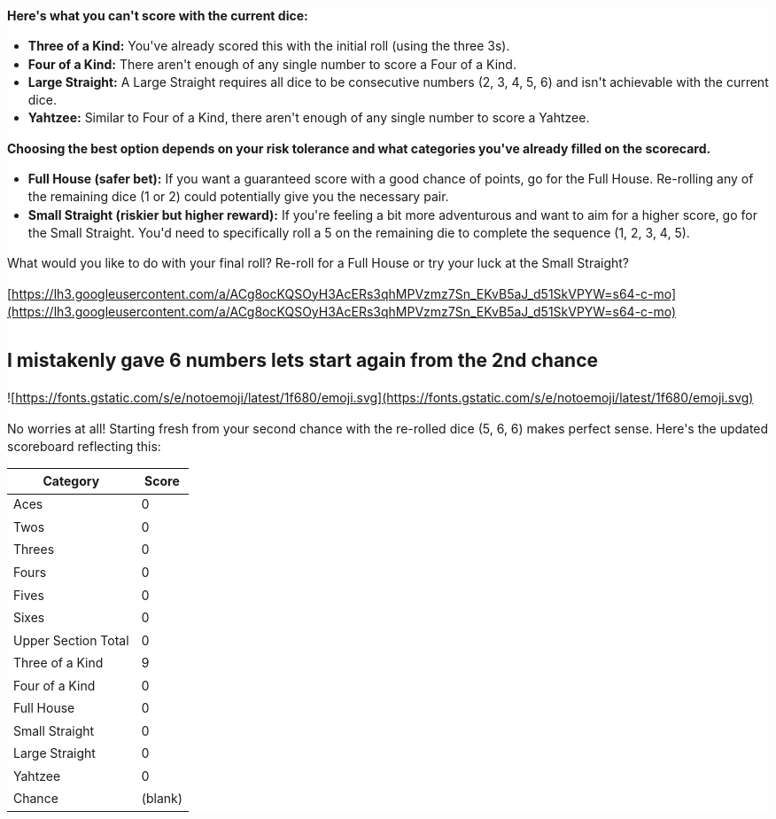**Here's what you can't score with the current dice:**

- **Three of a Kind:** You've already scored this with the initial roll (using the three 3s).
- **Four of a Kind:** There aren't enough of any single number to score a Four of a Kind.
- **Large Straight:** A Large Straight requires all dice to be consecutive numbers (2, 3, 4, 5, 6) and isn't achievable with the current dice.
- **Yahtzee:** Similar to Four of a Kind, there aren't enough of any single number to score a Yahtzee.

**Choosing the best option depends on your risk tolerance and what categories you've already filled on the scorecard.**

- **Full House (safer bet):** If you want a guaranteed score with a good chance of points, go for the Full House. Re-rolling any of the remaining dice (1 or 2) could potentially give you the necessary pair.
- **Small Straight (riskier but higher reward):** If you're feeling a bit more adventurous and want to aim for a higher score, go for the Small Straight. You'd need to specifically roll a 5 on the remaining die to complete the sequence (1, 2, 3, 4, 5).

What would you like to do with your final roll?  Re-roll for a Full House or try your luck at the Small Straight?
 
[https://lh3.googleusercontent.com/a/ACg8ocKQSOyH3AcERs3qhMPVzmz7Sn_EKvB5aJ_d51SkVPYW=s64-c-mo](https://lh3.googleusercontent.com/a/ACg8ocKQSOyH3AcERs3qhMPVzmz7Sn_EKvB5aJ_d51SkVPYW=s64-c-mo)

## I mistakenly gave 6 numbers lets start again from the 2nd chance
 
![https://fonts.gstatic.com/s/e/notoemoji/latest/1f680/emoji.svg](https://fonts.gstatic.com/s/e/notoemoji/latest/1f680/emoji.svg)

No worries at all!  Starting fresh from your second chance with the re-rolled dice (5, 6, 6) makes perfect sense.  Here's the updated scoreboard reflecting this:

| Category | Score |
| --- | --- |
| Aces | 0 |
| Twos | 0 |
| Threes | 0 |
| Fours | 0 |
| Fives | 0 |
| Sixes | 0 |
| Upper Section Total | 0 |
| Three of a Kind | 9 |
| Four of a Kind | 0 |
| Full House | 0 |
| Small Straight | 0 |
| Large Straight | 0 |
| Yahtzee | 0 |
| Chance | (blank) |
